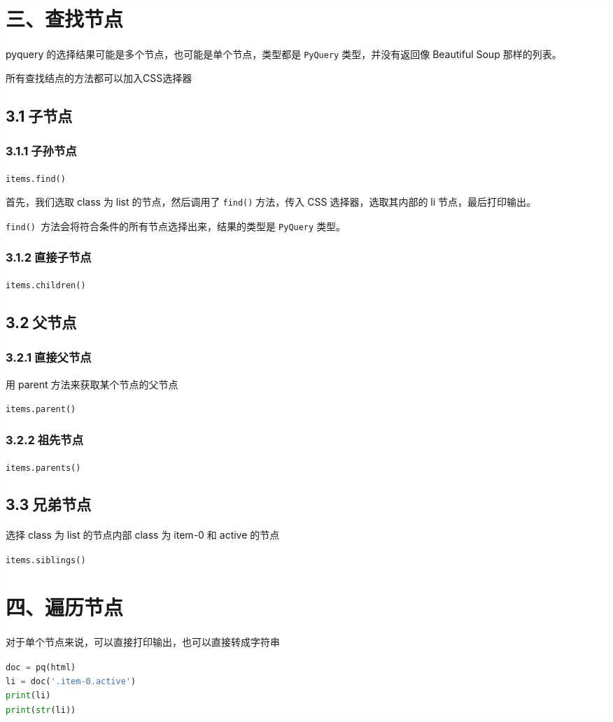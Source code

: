 # 三、查找节点

pyquery 的选择结果可能是多个节点，也可能是单个节点，类型都是 ` PyQuery ` 类型，并没有返回像 Beautiful Soup 那样的列表。

所有查找结点的方法都可以加入CSS选择器

## 3.1 子节点

### 3.1.1 子孙节点 

```python
items.find()
```

首先，我们选取 class 为 list 的节点，然后调用了 `find()` 方法，传入 CSS 选择器，选取其内部的 li 节点，最后打印输出。

`find() `方法会将符合条件的所有节点选择出来，结果的类型是 `PyQuery` 类型。

### 3.1.2 直接子节点

```python
items.children()
```

## 3.2 父节点

### 3.2.1 直接父节点

用 parent 方法来获取某个节点的父节点

```python
items.parent()
```

### 3.2.2 祖先节点

```python
items.parents()
```

## 3.3 兄弟节点

选择 class 为 list 的节点内部 class 为 item-0 和 active 的节点

```python
items.siblings()
```

# 四、遍历节点

对于单个节点来说，可以直接打印输出，也可以直接转成字符串

```python
doc = pq(html)
li = doc('.item-0.active')
print(li)
print(str(li))
```

